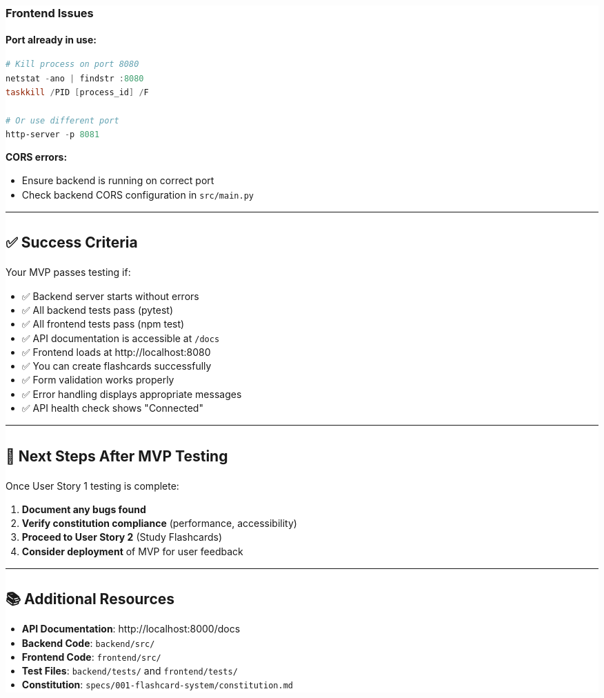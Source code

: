 ### Frontend Issues

**Port already in use:**
```powershell
# Kill process on port 8080
netstat -ano | findstr :8080
taskkill /PID [process_id] /F

# Or use different port
http-server -p 8081
```

**CORS errors:**
- Ensure backend is running on correct port
- Check backend CORS configuration in `src/main.py`

---

## ✅ Success Criteria

Your MVP passes testing if:

- ✅ Backend server starts without errors
- ✅ All backend tests pass (pytest)
- ✅ All frontend tests pass (npm test)
- ✅ API documentation is accessible at `/docs`
- ✅ Frontend loads at http://localhost:8080
- ✅ You can create flashcards successfully
- ✅ Form validation works properly
- ✅ Error handling displays appropriate messages
- ✅ API health check shows "Connected"

---

## 🎯 Next Steps After MVP Testing

Once User Story 1 testing is complete:

1. **Document any bugs found**
2. **Verify constitution compliance** (performance, accessibility)
3. **Proceed to User Story 2** (Study Flashcards)
4. **Consider deployment** of MVP for user feedback

---

## 📚 Additional Resources

- **API Documentation**: http://localhost:8000/docs
- **Backend Code**: `backend/src/`
- **Frontend Code**: `frontend/src/`  
- **Test Files**: `backend/tests/` and `frontend/tests/`
- **Constitution**: `specs/001-flashcard-system/constitution.md`